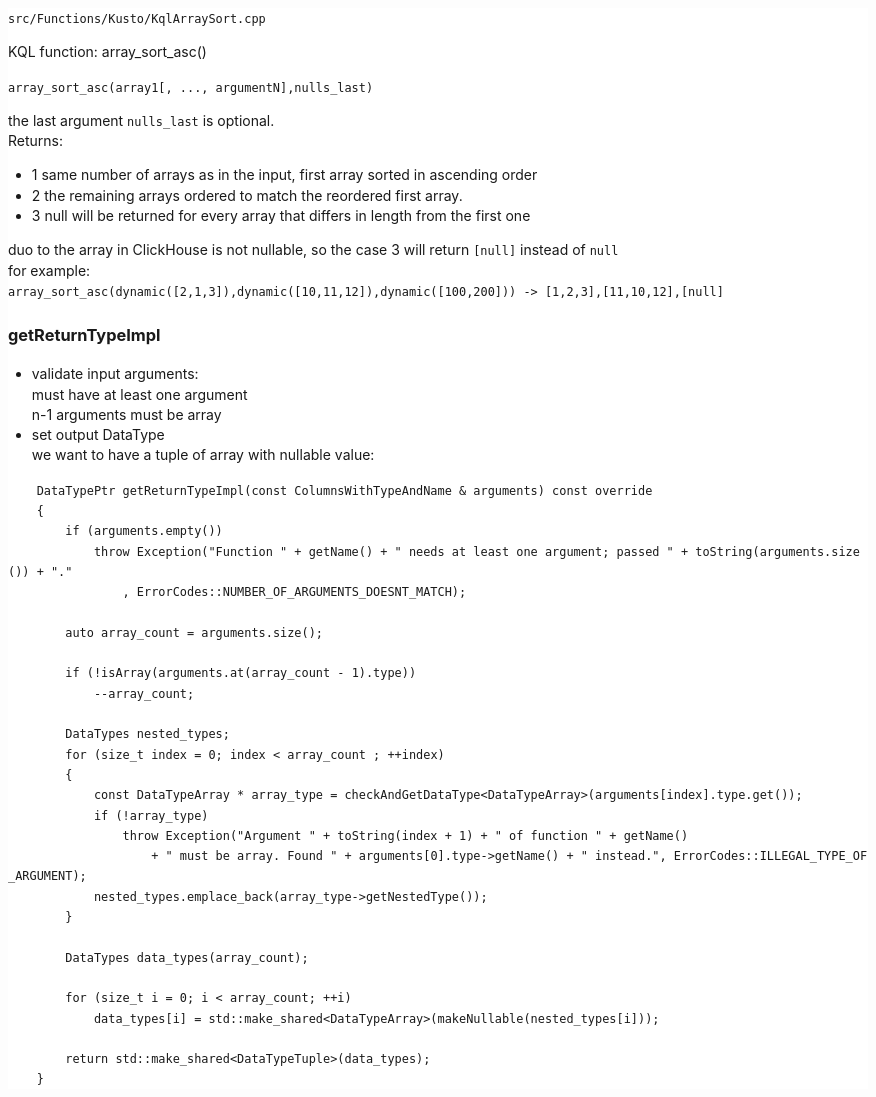 `src/Functions/Kusto/KqlArraySort.cpp`

KQL function:  array_sort_asc()  

`array_sort_asc(array1[, ..., argumentN],nulls_last)`

the last argument `nulls_last` is optional.  
Returns: 
- 1 same number of arrays as in the input, first array sorted in ascending order
- 2 the remaining arrays ordered to match the reordered first array.
- 3 null will be returned for every array that differs in length from the first one

duo to the array in ClickHouse is not nullable, so the case 3 will return `[null]` instead of `null`  
for example:  
`array_sort_asc(dynamic([2,1,3]),dynamic([10,11,12]),dynamic([100,200])) -> [1,2,3],[11,10,12],[null]`  



### **getReturnTypeImpl**  

- validate input arguments:  
    must have at least one argument  
    n-1 arguments must be array   
- set output DataType  
    we want to have a tuple of array with nullable value:  

```
    DataTypePtr getReturnTypeImpl(const ColumnsWithTypeAndName & arguments) const override
    {
        if (arguments.empty())
            throw Exception("Function " + getName() + " needs at least one argument; passed " + toString(arguments.size()) + "."
                , ErrorCodes::NUMBER_OF_ARGUMENTS_DOESNT_MATCH);

        auto array_count = arguments.size();

        if (!isArray(arguments.at(array_count - 1).type))
            --array_count;

        DataTypes nested_types;
        for (size_t index = 0; index < array_count ; ++index)
        {
            const DataTypeArray * array_type = checkAndGetDataType<DataTypeArray>(arguments[index].type.get());
            if (!array_type)
                throw Exception("Argument " + toString(index + 1) + " of function " + getName()
                    + " must be array. Found " + arguments[0].type->getName() + " instead.", ErrorCodes::ILLEGAL_TYPE_OF_ARGUMENT);
            nested_types.emplace_back(array_type->getNestedType());
        }

        DataTypes data_types(array_count);

        for (size_t i = 0; i < array_count; ++i)
            data_types[i] = std::make_shared<DataTypeArray>(makeNullable(nested_types[i]));

        return std::make_shared<DataTypeTuple>(data_types);
    }
```
